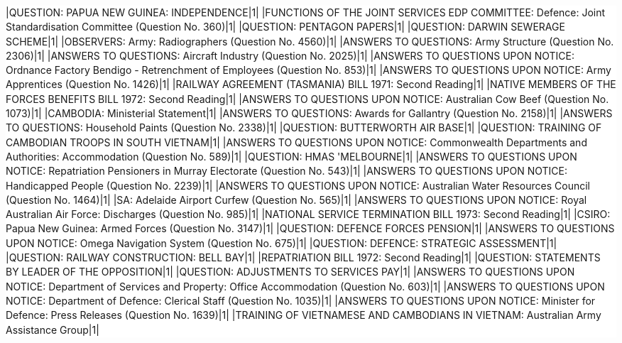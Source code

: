 |QUESTION: PAPUA NEW GUINEA: INDEPENDENCE|1|
|FUNCTIONS OF THE JOINT SERVICES EDP COMMITTEE: Defence: Joint Standardisation Committee (Question No. 360)|1|
|QUESTION: PENTAGON PAPERS|1|
|QUESTION: DARWIN SEWERAGE SCHEME|1|
|OBSERVERS: Army: Radiographers (Question No. 4560)|1|
|ANSWERS TO QUESTIONS: Army Structure (Question No. 2306)|1|
|ANSWERS TO QUESTIONS: Aircraft Industry (Question No. 2025)|1|
|ANSWERS TO QUESTIONS UPON NOTICE: Ordnance Factory Bendigo - Retrenchment of Employees (Question No. 853)|1|
|ANSWERS TO QUESTIONS UPON NOTICE: Army Apprentices (Question No. 1426)|1|
|RAILWAY AGREEMENT (TASMANIA) BILL 1971: Second Reading|1|
|NATIVE MEMBERS OF THE FORCES BENEFITS BILL 1972: Second Reading|1|
|ANSWERS TO QUESTIONS UPON NOTICE: Australian Cow Beef (Question No. 1073)|1|
|CAMBODIA: Ministerial Statement|1|
|ANSWERS TO QUESTIONS: Awards for Gallantry (Question No. 2158)|1|
|ANSWERS TO QUESTIONS: Household Paints (Question No. 2338)|1|
|QUESTION: BUTTERWORTH AIR BASE|1|
|QUESTION: TRAINING OF CAMBODIAN TROOPS IN SOUTH VIETNAM|1|
|ANSWERS TO QUESTIONS UPON NOTICE: Commonwealth Departments and Authorities: Accommodation (Question No. 589)|1|
|QUESTION: HMAS 'MELBOURNE|1|
|ANSWERS TO QUESTIONS UPON NOTICE: Repatriation Pensioners in Murray Electorate (Question No. 543)|1|
|ANSWERS TO QUESTIONS UPON NOTICE: Handicapped People (Question No. 2239)|1|
|ANSWERS TO QUESTIONS UPON NOTICE: Australian Water Resources Council (Question No. 1464)|1|
|SA: Adelaide Airport Curfew (Question No. 565)|1|
|ANSWERS TO QUESTIONS UPON NOTICE: Royal Australian Air Force: Discharges (Question No. 985)|1|
|NATIONAL SERVICE TERMINATION BILL 1973: Second Reading|1|
|CSIRO: Papua New Guinea: Armed Forces (Question No. 3147)|1|
|QUESTION: DEFENCE FORCES PENSION|1|
|ANSWERS TO QUESTIONS UPON NOTICE: Omega Navigation System (Question No. 675)|1|
|QUESTION: DEFENCE: STRATEGIC ASSESSMENT|1|
|QUESTION: RAILWAY CONSTRUCTION: BELL BAY|1|
|REPATRIATION BILL 1972: Second Reading|1|
|QUESTION: STATEMENTS BY LEADER OF THE OPPOSITION|1|
|QUESTION: ADJUSTMENTS TO SERVICES PAY|1|
|ANSWERS TO QUESTIONS UPON NOTICE: Department of Services and Property: Office Accommodation (Question No. 603)|1|
|ANSWERS TO QUESTIONS UPON NOTICE: Department of Defence: Clerical Staff (Question No. 1035)|1|
|ANSWERS TO QUESTIONS UPON NOTICE: Minister for Defence: Press Releases (Question No. 1639)|1|
|TRAINING OF VIETNAMESE AND CAMBODIANS IN VIETNAM: Australian Army Assistance Group|1|
